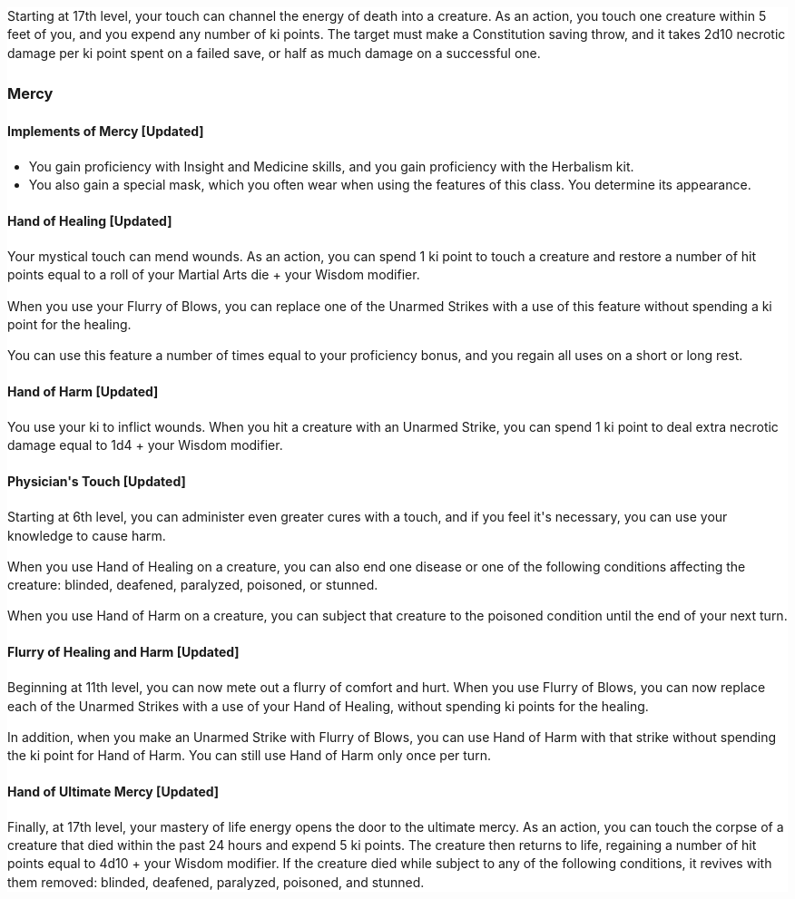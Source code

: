 Starting at 17th level, your touch can channel the energy of death into a creature. As an action, you touch one creature within 5 feet of you, and you expend any number of ki points. The target must make a Constitution saving throw, and it takes 2d10 necrotic damage per ki point spent on a failed save, or half as much damage on a successful one.

### Mercy

#### Implements of Mercy [Updated]

- You gain proficiency with Insight and Medicine skills, and you gain proficiency with the Herbalism kit.
- You also gain a special mask, which you often wear when using the features of this class. You determine its appearance.

#### Hand of Healing [Updated]

Your mystical touch can mend wounds. As an action, you can spend 1 ki point to touch a creature and restore a number of hit points equal to a roll of your Martial Arts die + your Wisdom modifier.

When you use your Flurry of Blows, you can replace one of the Unarmed Strikes with a use of this feature without spending a ki point for the healing.

You can use this feature a number of times equal to your proficiency bonus, and you regain all uses on a short or long rest.

#### Hand of Harm [Updated]

You use your ki to inflict wounds. When you hit a creature with an Unarmed Strike, you can spend 1 ki point to deal extra necrotic damage equal to 1d4 + your Wisdom modifier.

#### Physician's Touch [Updated]

Starting at 6th level, you can administer even greater cures with a touch, and if you feel it's necessary, you can use your knowledge to cause harm.

When you use Hand of Healing on a creature, you can also end one disease or one of the following conditions affecting the creature: blinded, deafened, paralyzed, poisoned, or stunned.

When you use Hand of Harm on a creature, you can subject that creature to the poisoned condition until the end of your next turn.

#### Flurry of Healing and Harm [Updated]

Beginning at 11th level, you can now mete out a flurry of comfort and hurt. When you use Flurry of Blows, you can now replace each of the Unarmed Strikes with a use of your Hand of Healing, without spending ki points for the healing.

In addition, when you make an Unarmed Strike with Flurry of Blows, you can use Hand of Harm with that strike without spending the ki point for Hand of Harm. You can still use Hand of Harm only once per turn.

#### Hand of Ultimate Mercy [Updated]

Finally, at 17th level, your mastery of life energy opens the door to the ultimate mercy. As an action, you can touch the corpse of a creature that died within the past 24 hours and expend 5 ki points. The creature then returns to life, regaining a number of hit points equal to 4d10 + your Wisdom modifier. If the creature died while subject to any of the following conditions, it revives with them removed: blinded, deafened, paralyzed, poisoned, and stunned.
